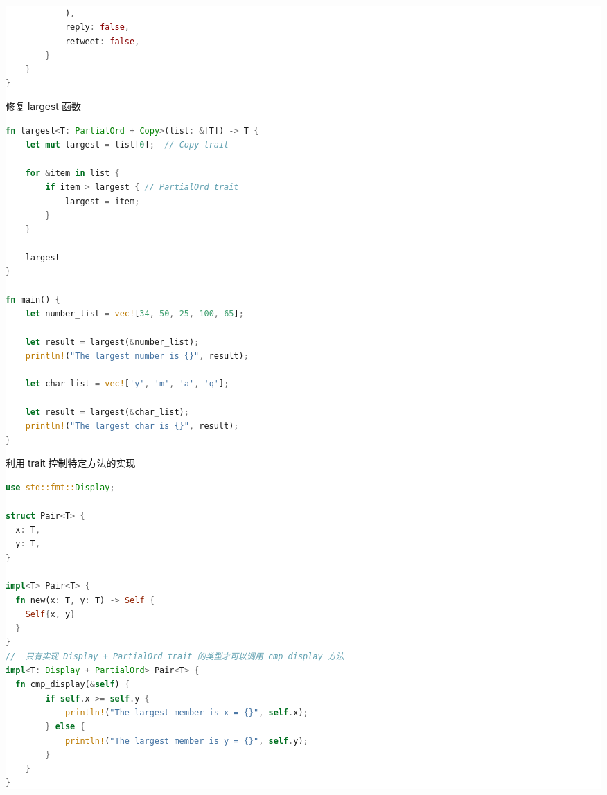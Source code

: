 ```rust
            ),
            reply: false,
            retweet: false,
        }
    }
}

```

修复 largest 函数

```rust
fn largest<T: PartialOrd + Copy>(list: &[T]) -> T {
    let mut largest = list[0];  // Copy trait

    for &item in list {
        if item > largest { // PartialOrd trait
            largest = item;
        }
    }

    largest
}

fn main() {
    let number_list = vec![34, 50, 25, 100, 65];

    let result = largest(&number_list);
    println!("The largest number is {}", result);

    let char_list = vec!['y', 'm', 'a', 'q'];

    let result = largest(&char_list);
    println!("The largest char is {}", result);
}
```

利用 trait 控制特定方法的实现

```rust
use std::fmt::Display;

struct Pair<T> {
  x: T,
  y: T,
}

impl<T> Pair<T> {
  fn new(x: T, y: T) -> Self {
    Self{x, y}
  }
}
//  只有实现 Display + PartialOrd trait 的类型才可以调用 cmp_display 方法
impl<T: Display + PartialOrd> Pair<T> {
  fn cmp_display(&self) {
        if self.x >= self.y {
            println!("The largest member is x = {}", self.x);
        } else {
            println!("The largest member is y = {}", self.y);
        }
    }
}
```
